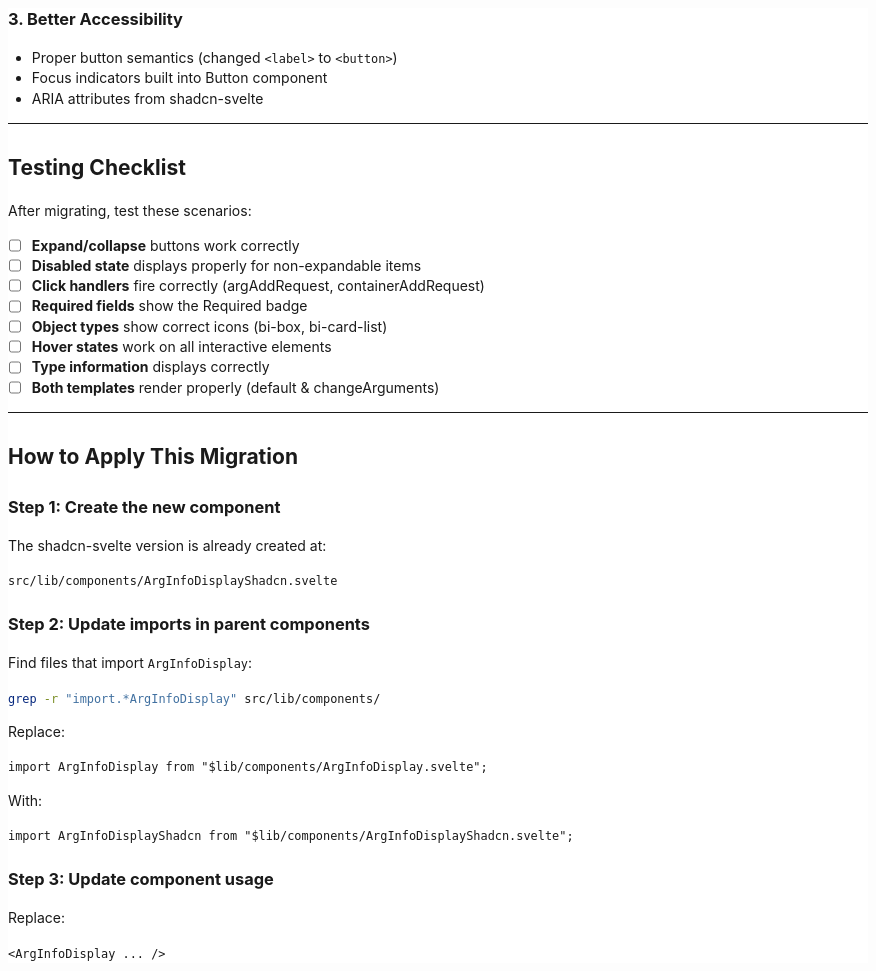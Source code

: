 ### 3. Better Accessibility

- Proper button semantics (changed `<label>` to `<button>`)
- Focus indicators built into Button component
- ARIA attributes from shadcn-svelte

---

## Testing Checklist

After migrating, test these scenarios:

- [ ] **Expand/collapse** buttons work correctly
- [ ] **Disabled state** displays properly for non-expandable items
- [ ] **Click handlers** fire correctly (argAddRequest, containerAddRequest)
- [ ] **Required fields** show the Required badge
- [ ] **Object types** show correct icons (bi-box, bi-card-list)
- [ ] **Hover states** work on all interactive elements
- [ ] **Type information** displays correctly
- [ ] **Both templates** render properly (default & changeArguments)

---

## How to Apply This Migration

### Step 1: Create the new component

The shadcn-svelte version is already created at:
```
src/lib/components/ArgInfoDisplayShadcn.svelte
```

### Step 2: Update imports in parent components

Find files that import `ArgInfoDisplay`:
```bash
grep -r "import.*ArgInfoDisplay" src/lib/components/
```

Replace:
```svelte
import ArgInfoDisplay from "$lib/components/ArgInfoDisplay.svelte";
```

With:
```svelte
import ArgInfoDisplayShadcn from "$lib/components/ArgInfoDisplayShadcn.svelte";
```

### Step 3: Update component usage

Replace:
```svelte
<ArgInfoDisplay ... />
```
